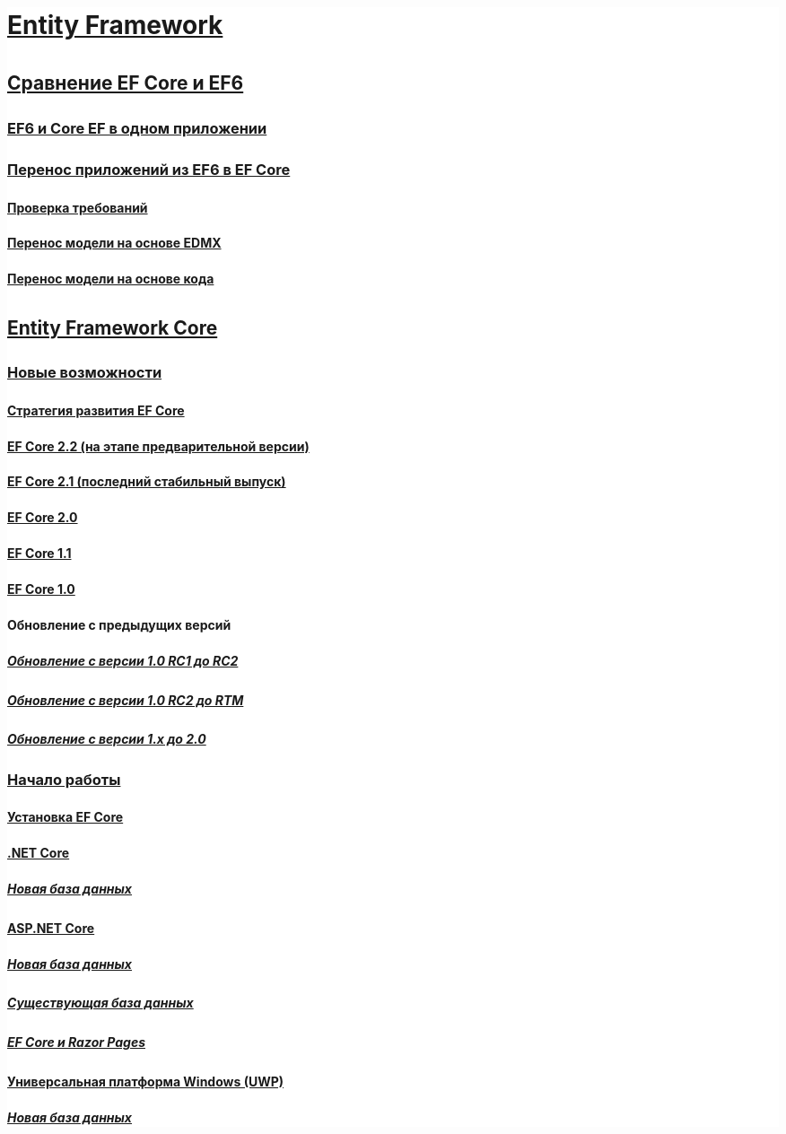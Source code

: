 # [Entity Framework](index.md)

## [Сравнение EF Core и EF6](efcore-and-ef6/index.md)

### [EF6 и Core EF в одном приложении](efcore-and-ef6/side-by-side.md)
### [Перенос приложений из EF6 в EF Core](efcore-and-ef6/porting/index.md)
#### [Проверка требований](efcore-and-ef6/porting/ensure-requirements.md)
#### [Перенос модели на основе EDMX](efcore-and-ef6/porting/port-edmx.md)
#### [Перенос модели на основе кода](efcore-and-ef6/porting/port-code.md)

## [Entity Framework Core](core/index.md)

### [Новые возможности](core/what-is-new/index.md)
#### [Стратегия развития EF Core](core/what-is-new/roadmap.md)
#### [EF Core 2.2 (на этапе предварительной версии)](core/what-is-new/ef-core-2.2.md)
#### [EF Core 2.1 (последний стабильный выпуск)](core/what-is-new/ef-core-2.1.md)
#### [EF Core 2.0](core/what-is-new/ef-core-2.0.md)
#### [EF Core 1.1](core/what-is-new/ef-core-1.1.md)
#### [EF Core 1.0](core/what-is-new/ef-core-1.0.md)
#### Обновление с предыдущих версий
##### [Обновление с версии 1.0 RC1 до RC2](core/miscellaneous/rc1-rc2-upgrade.md)
##### [Обновление с версии 1.0 RC2 до RTM](core/miscellaneous/rc2-rtm-upgrade.md)
##### [Обновление с версии 1.x до 2.0](core/miscellaneous/1x-2x-upgrade.md)

### [Начало работы](core/get-started/index.md)
#### [Установка EF Core](core/get-started/install/index.md)
#### [.NET Core](core/get-started/netcore/index.md)
##### [Новая база данных](core/get-started/netcore/new-db-sqlite.md)
#### [ASP.NET Core](core/get-started/aspnetcore/index.md)
##### [Новая база данных](core/get-started/aspnetcore/new-db.md)
##### [Существующая база данных](core/get-started/aspnetcore/existing-db.md)
##### [EF Core и Razor Pages](/aspnet/core/data/ef-rp/intro)
#### [Универсальная платформа Windows (UWP)](core/get-started/uwp/index.md)
##### [Новая база данных](core/get-started/uwp/getting-started.md)